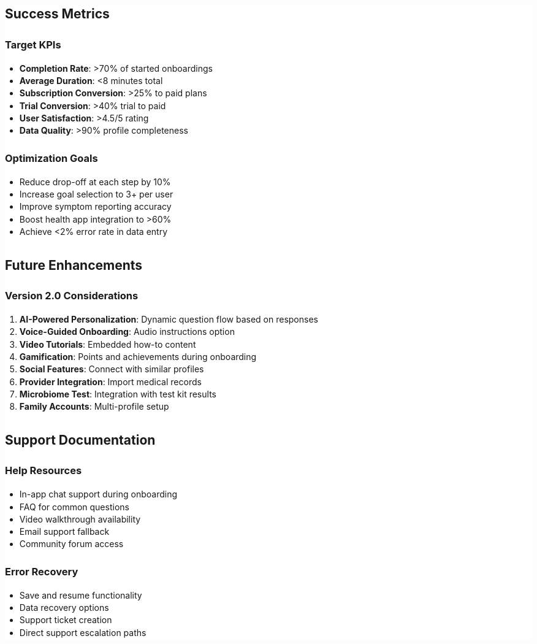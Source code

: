 ## Success Metrics

### Target KPIs
- **Completion Rate**: >70% of started onboardings
- **Average Duration**: <8 minutes total
- **Subscription Conversion**: >25% to paid plans
- **Trial Conversion**: >40% trial to paid
- **User Satisfaction**: >4.5/5 rating
- **Data Quality**: >90% profile completeness

### Optimization Goals
- Reduce drop-off at each step by 10%
- Increase goal selection to 3+ per user
- Improve symptom reporting accuracy
- Boost health app integration to >60%
- Achieve <2% error rate in data entry

## Future Enhancements

### Version 2.0 Considerations
1. **AI-Powered Personalization**: Dynamic question flow based on responses
2. **Voice-Guided Onboarding**: Audio instructions option
3. **Video Tutorials**: Embedded how-to content
4. **Gamification**: Points and achievements during onboarding
5. **Social Features**: Connect with similar profiles
6. **Provider Integration**: Import medical records
7. **Microbiome Test**: Integration with test kit results
8. **Family Accounts**: Multi-profile setup

## Support Documentation

### Help Resources
- In-app chat support during onboarding
- FAQ for common questions
- Video walkthrough availability
- Email support fallback
- Community forum access

### Error Recovery
- Save and resume functionality
- Data recovery options
- Support ticket creation
- Direct support escalation paths